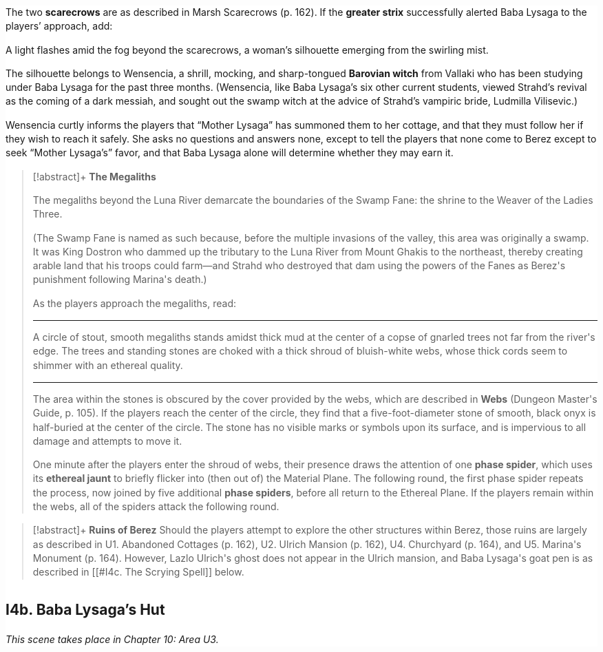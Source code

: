 
The two **scarecrows** are as described in <span class="citation">Marsh Scarecrows (p. 162)</span>. If the **greater strix** successfully alerted Baba Lysaga to the players’ approach, add:

<div class="description">
<p>A light flashes amid the fog beyond the scarecrows, a woman’s silhouette emerging from the swirling mist.</p>
</div>

The silhouette belongs to Wensencia, a shrill, mocking, and sharp-tongued **Barovian witch** from Vallaki who has been studying under Baba Lysaga for the past three months. (Wensencia, like Baba Lysaga’s six other current students, viewed Strahd’s revival as the coming of a dark messiah, and sought out the swamp witch at the advice of Strahd’s vampiric bride, Ludmilla Vilisevic.) 

Wensencia curtly informs the players that “Mother Lysaga” has summoned them to her cottage, and that they must follow her if they wish to reach it safely. She asks no questions and answers none, except to tell the players that none come to Berez except to seek “Mother Lysaga’s” favor, and that Baba Lysaga alone will determine whether they may earn it.

> [!abstract]+ **The Megaliths**
>
> The megaliths beyond the Luna River demarcate the boundaries of the Swamp Fane: the shrine to the Weaver of the Ladies Three.
>
> (The Swamp Fane is named as such because, before the multiple invasions of the valley, this area was originally a swamp. It was King Dostron who dammed up the tributary to the Luna River from Mount Ghakis to the northeast, thereby creating arable land that his troops could farm—and Strahd who destroyed that dam using the powers of the Fanes as Berez's punishment following Marina's death.)
>
> As the players approach the megaliths, read:
>
><hr>
>
> A circle of stout, smooth megaliths stands amidst thick mud at the center of a copse of gnarled trees not far from the river's edge. The trees and standing stones are choked with a thick shroud of bluish-white webs, whose thick cords seem to shimmer with an ethereal quality.
> 
> <hr>
>
> The area within the stones is obscured by the cover provided by the webs, which are described in **Webs** (<span class="citation">Dungeon Master's Guide, p. 105</span>). If the players reach the center of the circle, they find that a five-foot-diameter stone of smooth, black onyx is half-buried at the center of the circle. The stone has no visible marks or symbols upon its surface, and is impervious to all damage and attempts to move it.
>
> One minute after the players enter the shroud of webs, their presence draws the attention of one **phase spider**, which uses its **ethereal jaunt** to briefly flicker into (then out of) the Material Plane. The following round, the first phase spider repeats the process, now joined by five additional **phase spiders**, before all return to the Ethereal Plane. If the players remain within the webs, all of the spiders attack the following round.

> [!abstract]+ **Ruins of Berez**
> Should the players attempt to explore the other structures within Berez, those ruins are largely as described in <span class="citation">U1. Abandoned Cottages (p. 162)</span>, <span class="citation">U2. Ulrich Mansion (p. 162)</span>, <span class="citation">U4. Churchyard (p. 164)</span>, and <span class="citation">U5. Marina's Monument (p. 164)</span>. However, Lazlo Ulrich's ghost does not appear in the Ulrich mansion, and Baba Lysaga's goat pen is as described in [[#I4c. The Scrying Spell]] below.
## I4b. Baba Lysaga’s Hut
<span class="citation"><em>This scene takes place in Chapter 10: Area U3.</em></span>
